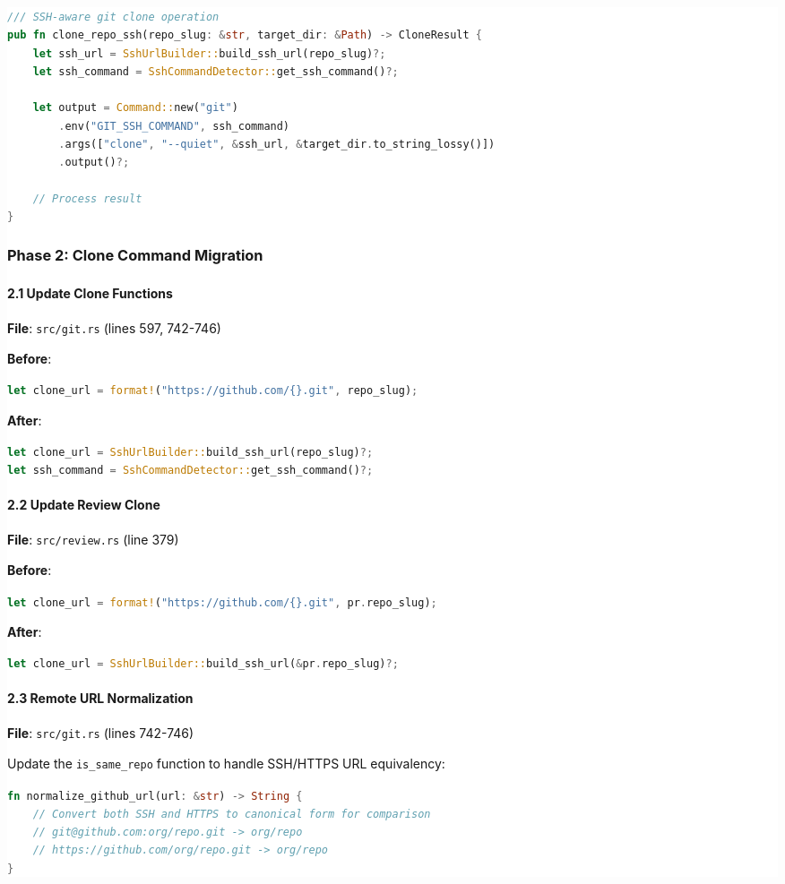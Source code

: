 ```rust
/// SSH-aware git clone operation
pub fn clone_repo_ssh(repo_slug: &str, target_dir: &Path) -> CloneResult {
    let ssh_url = SshUrlBuilder::build_ssh_url(repo_slug)?;
    let ssh_command = SshCommandDetector::get_ssh_command()?;

    let output = Command::new("git")
        .env("GIT_SSH_COMMAND", ssh_command)
        .args(["clone", "--quiet", &ssh_url, &target_dir.to_string_lossy()])
        .output()?;

    // Process result
}
```

### Phase 2: Clone Command Migration

#### 2.1 Update Clone Functions

**File**: `src/git.rs` (lines 597, 742-746)

**Before**:
```rust
let clone_url = format!("https://github.com/{}.git", repo_slug);
```

**After**:
```rust
let clone_url = SshUrlBuilder::build_ssh_url(repo_slug)?;
let ssh_command = SshCommandDetector::get_ssh_command()?;
```

#### 2.2 Update Review Clone

**File**: `src/review.rs` (line 379)

**Before**:
```rust
let clone_url = format!("https://github.com/{}.git", pr.repo_slug);
```

**After**:
```rust
let clone_url = SshUrlBuilder::build_ssh_url(&pr.repo_slug)?;
```

#### 2.3 Remote URL Normalization

**File**: `src/git.rs` (lines 742-746)

Update the `is_same_repo` function to handle SSH/HTTPS URL equivalency:

```rust
fn normalize_github_url(url: &str) -> String {
    // Convert both SSH and HTTPS to canonical form for comparison
    // git@github.com:org/repo.git -> org/repo
    // https://github.com/org/repo.git -> org/repo
}
```
